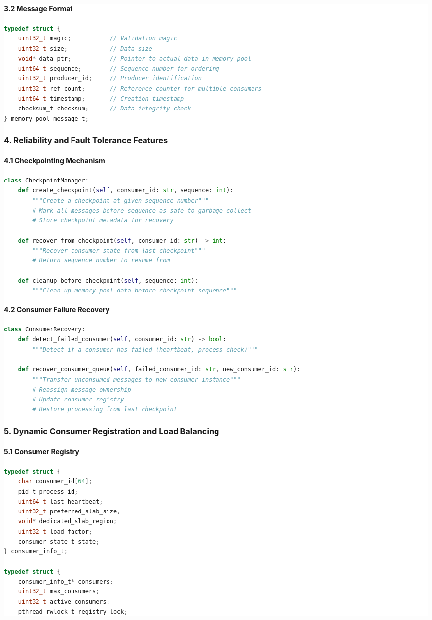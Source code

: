 #### 3.2 Message Format
```c
typedef struct {
    uint32_t magic;           // Validation magic
    uint32_t size;            // Data size
    void* data_ptr;           // Pointer to actual data in memory pool
    uint64_t sequence;        // Sequence number for ordering
    uint32_t producer_id;     // Producer identification
    uint32_t ref_count;       // Reference counter for multiple consumers
    uint64_t timestamp;       // Creation timestamp
    checksum_t checksum;      // Data integrity check
} memory_pool_message_t;
```

### 4. Reliability and Fault Tolerance Features

#### 4.1 Checkpointing Mechanism
```python
class CheckpointManager:
    def create_checkpoint(self, consumer_id: str, sequence: int):
        """Create a checkpoint at given sequence number"""
        # Mark all messages before sequence as safe to garbage collect
        # Store checkpoint metadata for recovery
        
    def recover_from_checkpoint(self, consumer_id: str) -> int:
        """Recover consumer state from last checkpoint"""
        # Return sequence number to resume from
        
    def cleanup_before_checkpoint(self, sequence: int):
        """Clean up memory pool data before checkpoint sequence"""
```

#### 4.2 Consumer Failure Recovery
```python
class ConsumerRecovery:
    def detect_failed_consumer(self, consumer_id: str) -> bool:
        """Detect if a consumer has failed (heartbeat, process check)"""
        
    def recover_consumer_queue(self, failed_consumer_id: str, new_consumer_id: str):
        """Transfer unconsumed messages to new consumer instance"""
        # Reassign message ownership
        # Update consumer registry
        # Restore processing from last checkpoint
```

### 5. Dynamic Consumer Registration and Load Balancing

#### 5.1 Consumer Registry
```c
typedef struct {
    char consumer_id[64];
    pid_t process_id;
    uint64_t last_heartbeat;
    uint32_t preferred_slab_size;
    void* dedicated_slab_region;
    uint32_t load_factor;
    consumer_state_t state;
} consumer_info_t;

typedef struct {
    consumer_info_t* consumers;
    uint32_t max_consumers;
    uint32_t active_consumers;
    pthread_rwlock_t registry_lock;
```
